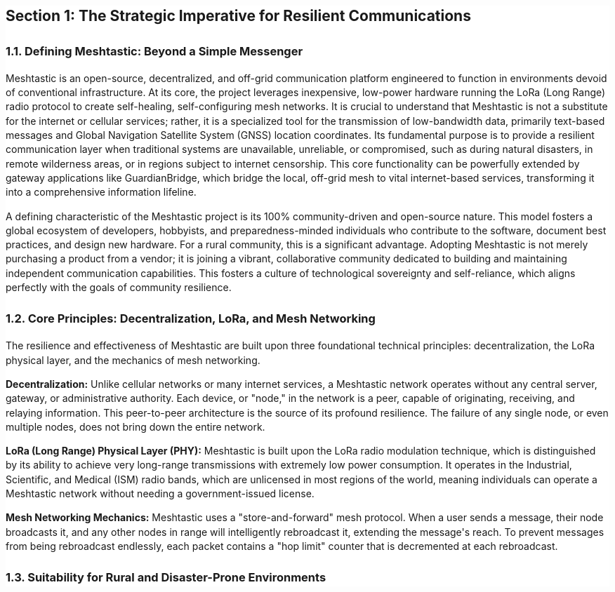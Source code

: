 


## Section 1: The Strategic Imperative for Resilient Communications

### 1.1. Defining Meshtastic: Beyond a Simple Messenger

Meshtastic is an open-source, decentralized, and off-grid communication platform engineered to function in environments devoid of conventional infrastructure. At its core, the project leverages inexpensive, low-power hardware running the LoRa (Long Range) radio protocol to create self-healing, self-configuring mesh networks. It is crucial to understand that Meshtastic is not a substitute for the internet or cellular services; rather, it is a specialized tool for the transmission of low-bandwidth data, primarily text-based messages and Global Navigation Satellite System (GNSS) location coordinates. Its fundamental purpose is to provide a resilient communication layer when traditional systems are unavailable, unreliable, or compromised, such as during natural disasters, in remote wilderness areas, or in regions subject to internet censorship. This core functionality can be powerfully extended by gateway applications like GuardianBridge, which bridge the local, off-grid mesh to vital internet-based services, transforming it into a comprehensive information lifeline.

A defining characteristic of the Meshtastic project is its 100% community-driven and open-source nature. This model fosters a global ecosystem of developers, hobbyists, and preparedness-minded individuals who contribute to the software, document best practices, and design new hardware. For a rural community, this is a significant advantage. Adopting Meshtastic is not merely purchasing a product from a vendor; it is joining a vibrant, collaborative community dedicated to building and maintaining independent communication capabilities. This fosters a culture of technological sovereignty and self-reliance, which aligns perfectly with the goals of community resilience.

### 1.2. Core Principles: Decentralization, LoRa, and Mesh Networking

The resilience and effectiveness of Meshtastic are built upon three foundational technical principles: decentralization, the LoRa physical layer, and the mechanics of mesh networking.

**Decentralization:** Unlike cellular networks or many internet services, a Meshtastic network operates without any central server, gateway, or administrative authority. Each device, or "node," in the network is a peer, capable of originating, receiving, and relaying information. This peer-to-peer architecture is the source of its profound resilience. The failure of any single node, or even multiple nodes, does not bring down the entire network.

**LoRa (Long Range) Physical Layer (PHY):** Meshtastic is built upon the LoRa radio modulation technique, which is distinguished by its ability to achieve very long-range transmissions with extremely low power consumption. It operates in the Industrial, Scientific, and Medical (ISM) radio bands, which are unlicensed in most regions of the world, meaning individuals can operate a Meshtastic network without needing a government-issued license.

**Mesh Networking Mechanics:** Meshtastic uses a "store-and-forward" mesh protocol. When a user sends a message, their node broadcasts it, and any other nodes in range will intelligently rebroadcast it, extending the message's reach. To prevent messages from being rebroadcast endlessly, each packet contains a "hop limit" counter that is decremented at each rebroadcast.

### 1.3. Suitability for Rural and Disaster-Prone Environments
